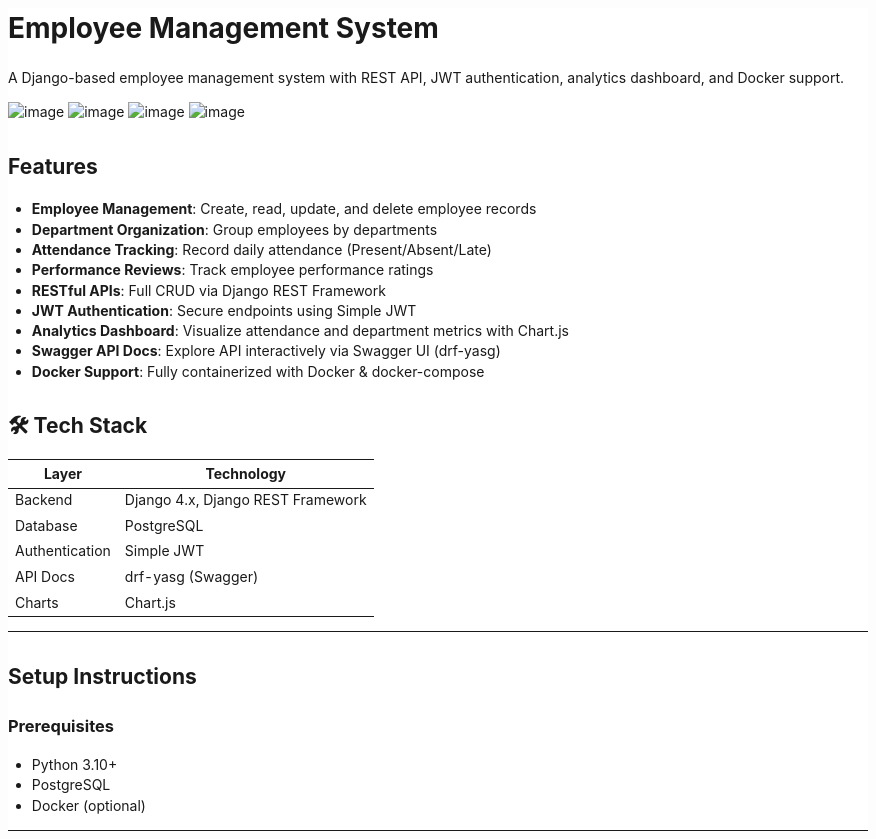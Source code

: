 # Employee Management System

A Django-based employee management system with REST API, JWT authentication, analytics dashboard, and Docker support.

<img width="1896" height="911" alt="image" src="https://github.com/user-attachments/assets/5cdca26a-8054-4536-ac8f-32ec86abf822" />

<img width="1901" height="906" alt="image" src="https://github.com/user-attachments/assets/7f4fc50b-e975-42fb-b716-14542ffd4871" />
<img width="1897" height="912" alt="image" src="https://github.com/user-attachments/assets/e211596c-a774-450d-819e-d93cc9d295f7" />
<img width="1901" height="915" alt="image" src="https://github.com/user-attachments/assets/eb0e92ab-7e63-4654-a179-a7ba8fdcdb4b" />



##  Features

-  **Employee Management**: Create, read, update, and delete employee records
-  **Department Organization**: Group employees by departments
-  **Attendance Tracking**: Record daily attendance (Present/Absent/Late)
-  **Performance Reviews**: Track employee performance ratings
-  **RESTful APIs**: Full CRUD via Django REST Framework
-  **JWT Authentication**: Secure endpoints using Simple JWT
-  **Analytics Dashboard**: Visualize attendance and department metrics with Chart.js
-  **Swagger API Docs**: Explore API interactively via Swagger UI (drf-yasg)
-  **Docker Support**: Fully containerized with Docker & docker-compose


## 🛠️ Tech Stack

| Layer         | Technology              |
|---------------|--------------------------|
| Backend       | Django 4.x, Django REST Framework |
| Database      | PostgreSQL               |
| Authentication| Simple JWT               |
| API Docs      | drf-yasg (Swagger)       |
| Charts        | Chart.js                 |

---

##  Setup Instructions

###  Prerequisites

- Python 3.10+
- PostgreSQL
- Docker (optional)

---